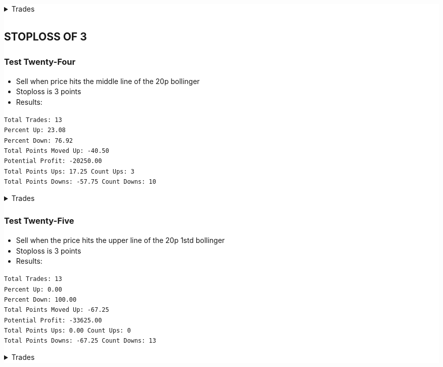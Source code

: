 <details><summary>Trades</summary></details>

## STOPLOSS OF 3

### Test Twenty-Four
* Sell when price hits the middle line of the 20p bollinger
* Stoploss is 3 points
* Results:
```
Total Trades: 13
Percent Up: 23.08
Percent Down: 76.92
Total Points Moved Up: -40.50
Potential Profit: -20250.00
Total Points Ups: 17.25 Count Ups: 3
Total Points Downs: -57.75 Count Downs: 10
```

<details><summary>Trades</summary></details>

### Test Twenty-Five
* Sell when the price hits the upper line of the 20p 1std bollinger
* Stoploss is 3 points
* Results:
```
Total Trades: 13
Percent Up: 0.00
Percent Down: 100.00
Total Points Moved Up: -67.25
Potential Profit: -33625.00
Total Points Ups: 0.00 Count Ups: 0
Total Points Downs: -67.25 Count Downs: 13
```

<details><summary>Trades</summary>

<code>In: 2022-04-11 08:35:00		Out: 2022-04-11 08:50:30		Total Position Time: 15:30		Total Move Up: -3.25		Total to Date: -3.25</code> <br />
